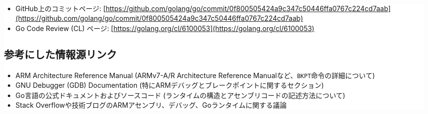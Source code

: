 *   GitHub上のコミットページ: [https://github.com/golang/go/commit/0f800505424a9c347c50446ffa0767c224cd7aab](https://github.com/golang/go/commit/0f800505424a9c347c50446ffa0767c224cd7aab)
*   Go Code Review (CL) ページ: [https://golang.org/cl/6100053](https://golang.org/cl/6100053)

## 参考にした情報源リンク

*   ARM Architecture Reference Manual (ARMv7-A/R Architecture Reference Manualなど、`BKPT`命令の詳細について)
*   GNU Debugger (GDB) Documentation (特にARMデバッグとブレークポイントに関するセクション)
*   Go言語の公式ドキュメントおよびソースコード (ランタイムの構造とアセンブリコードの記述方法について)
*   Stack Overflowや技術ブログのARMアセンブリ、デバッグ、Goランタイムに関する議論

